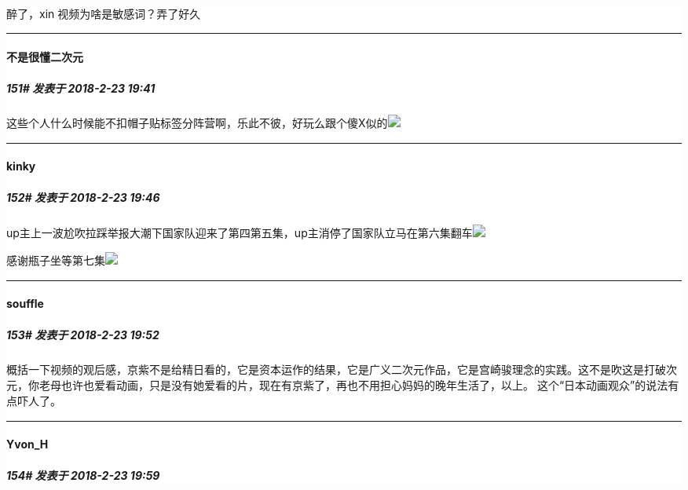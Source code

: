


醉了，xin 视频为啥是敏感词？弄了好久







*****

####  不是很懂二次元  
##### 151#       发表于 2018-2-23 19:41




这些个人什么时候能不扣帽子贴标签分阵营啊，乐此不彼，好玩么跟个傻X似的<img src="https://static.saraba1st.com/image/smiley/face2017/001.png" referrerpolicy="no-referrer">







*****

####  kinky  
##### 152#       发表于 2018-2-23 19:46




up主上一波尬吹拉踩举报大潮下国家队迎来了第四第五集，up主消停了国家队立马在第六集翻车<img src="https://static.saraba1st.com/image/smiley/face2017/068.png" referrerpolicy="no-referrer">

感谢瓶子坐等第七集<img src="https://static.saraba1st.com/image/smiley/face2017/066.png" referrerpolicy="no-referrer">








*****

####  souffle  
##### 153#       发表于 2018-2-23 19:52




概括一下视频的观后感，京紫不是给精日看的，它是资本运作的结果，它是广义二次元作品，它是宫崎骏理念的实践。这不是吹这是打破次元，你老母也许也爱看动画，只是没有她爱看的片，现在有京紫了，再也不用担心妈妈的晚年生活了，以上。
这个“日本动画观众”的说法有点吓人了。







*****

####  Yvon_H  
##### 154#       发表于 2018-2-23 19:59
